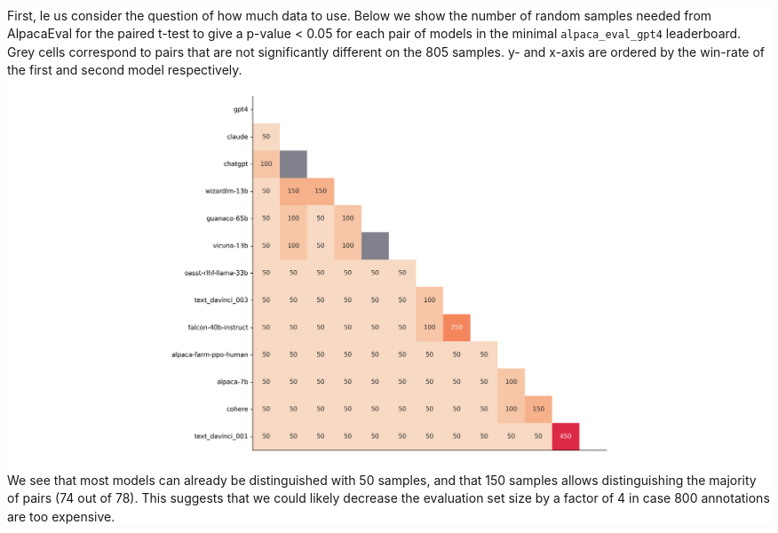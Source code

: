 First, le us consider the question of how much data to use.
Below we show the number of random samples needed from AlpacaEval for the paired t-test to give a p-value < 0.05 for
each pair of models in the minimal `alpaca_eval_gpt4`
leaderboard.
Grey cells correspond to pairs that are not significantly different on the 805 samples.
y- and x-axis are ordered by the win-rate of the first and second model respectively.

[//]: # (![plot_paired_ttest_nsamples.png]&#40;figures%2Fplot_paired_ttest_nsamples.png&#41;)

<p float="left" align="middle">
<img src="figures/plot_paired_ttest_nsamples.png" alt="Number of samples needed to distingusih pairs in the Claude leaderboard" width="500"/>
</p>

We see that most models can already be distinguished with 50 samples, and that 150 samples allows distinguishing the
majority of pairs (74 out of 78). This suggests that we could likely decrease the evaluation set size by a factor of
4 in case 800 annotations are too expensive.


[//]: # ()
[//]: # (<details><summary><b>Installation from source &#40;optional&#41;</b></b></summary></details>)
[//]: # (- **Using multiple annotators**: Specify a list of annotators in `annotators_config` in the configuration file. For an)
[//]: # (  example)
[//]: # (  see [alpaca_farm configuration]&#40;https://github.com/tatsu-lab/alpaca_eval/blob/main/src/alpaca_eval/evaluators_configs/alpaca_farm/configs.yaml&#41;.)
